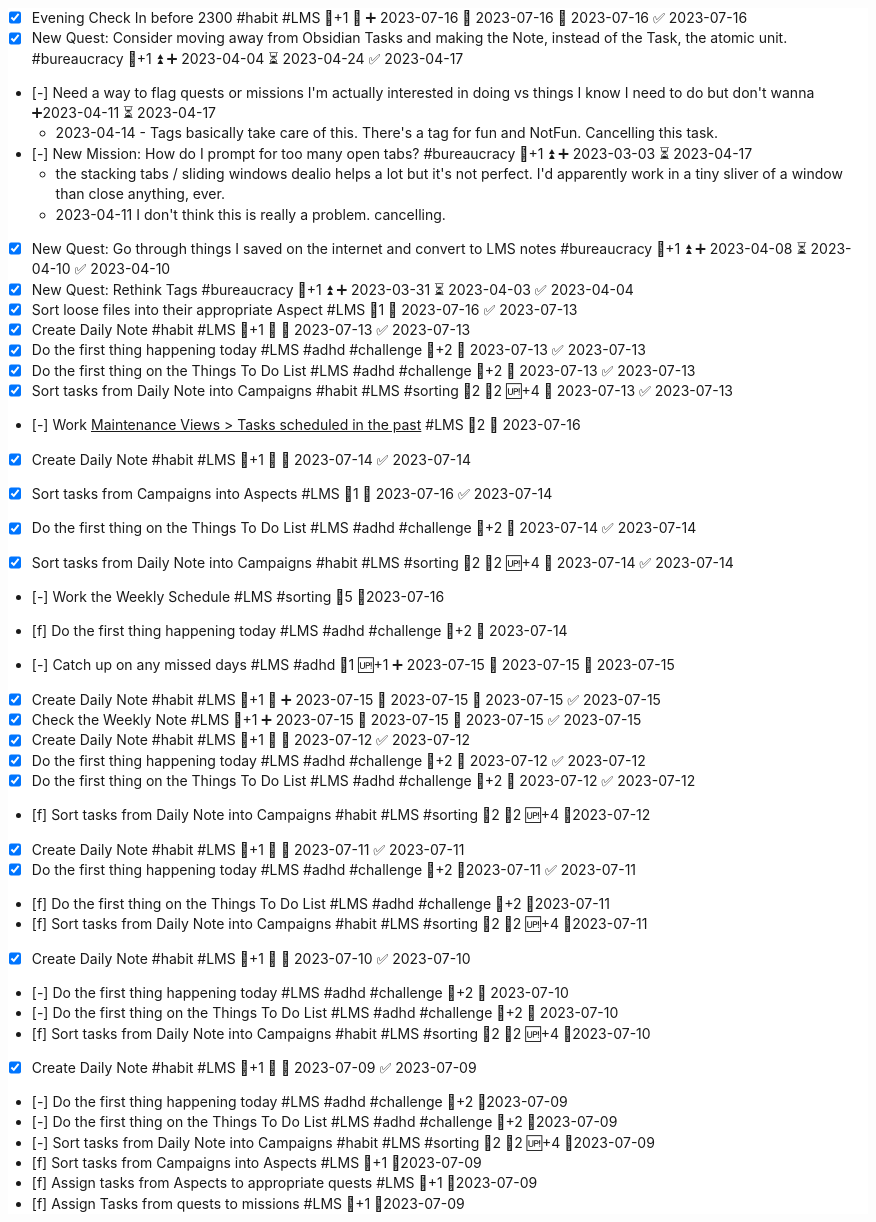 - [x] Evening Check In before 2300 #habit #LMS 🥄+1 🔺 ➕ 2023-07-16 🛫 2023-07-16 📅 2023-07-16 ✅ 2023-07-16
- [x] New Quest: Consider moving away from Obsidian Tasks and making the Note, instead of the Task, the atomic unit. #bureaucracy 🥄+1 ⏫ ➕ 2023-04-04 ⏳ 2023-04-24 ✅ 2023-04-17
- [-] Need a way to flag quests or missions I'm actually interested in doing vs things I know I need to do but don't wanna ➕2023-04-11 ⏳ 2023-04-17
	- 2023-04-14 - Tags basically take care of this. There's a tag for fun and NotFun. Cancelling this task.
- [-] New Mission: How do I prompt for too many open tabs? #bureaucracy 🥄+1 ⏫ ➕ 2023-03-03 ⏳ 2023-04-17
	- the stacking tabs / sliding windows dealio helps a lot but it's not perfect. I'd apparently work in a tiny sliver of a window than close anything, ever.
	- 2023-04-11 I don't think this is really a problem. cancelling.
- [x] New Quest: Go through things I saved on the internet and convert to LMS notes #bureaucracy 🥄+1 ⏫ ➕ 2023-04-08 ⏳ 2023-04-10 ✅ 2023-04-10
 - [x] New Quest: Rethink Tags #bureaucracy 🥄+1 ⏫ ➕ 2023-03-31 ⏳ 2023-04-03 ✅ 2023-04-04
- [x] Sort loose files into their appropriate Aspect #LMS 🥄1 📅 2023-07-16 ✅ 2023-07-13
- [x] Create Daily Note #habit #LMS 🥄+1 🔺 📅 2023-07-13 ✅ 2023-07-13
- [x] Do the first thing happening today #LMS #adhd #challenge 🥄+2 📅 2023-07-13 ✅ 2023-07-13
- [x] Do the first thing on the Things To Do List #LMS #adhd #challenge 🥄+2 📅 2023-07-13 ✅ 2023-07-13
- [x] Sort tasks from Daily Note into Campaigns #habit #LMS #sorting 🍅2 🥄2 🆙+4 📅 2023-07-13 ✅ 2023-07-13
- [-] Work [Maintenance Views > Tasks scheduled in the past](../02%20-%20Tools/Maintenance%20Views.md#Tasks%20scheduled%20in%20the%20past) #LMS 🥄2 📅 2023-07-16
- [x] Create Daily Note #habit #LMS 🥄+1 🔺 📅 2023-07-14 ✅ 2023-07-14

- [x] Sort tasks from Campaigns into Aspects #LMS 🥄1 📅 2023-07-16 ✅ 2023-07-14
- [x] Do the first thing on the Things To Do List #LMS #adhd #challenge 🥄+2 📅 2023-07-14 ✅ 2023-07-14
- [x] Sort tasks from Daily Note into Campaigns #habit #LMS #sorting 🍅2 🥄2 🆙+4 📅 2023-07-14 ✅ 2023-07-14
- [-] Work the Weekly Schedule #LMS #sorting 🥄5 📆2023-07-16

- [f] Do the first thing happening today #LMS #adhd #challenge 🥄+2 📅 2023-07-14
- [-] Catch up on any missed days #LMS #adhd 🥄1 🆙+1 ➕ 2023-07-15 🛫 2023-07-15 📅 2023-07-15
- [x] Create Daily Note #habit #LMS 🥄+1 🔺 ➕ 2023-07-15 🛫 2023-07-15 📅 2023-07-15 ✅ 2023-07-15
- [x] Check the Weekly Note #LMS 🥄+1 ➕ 2023-07-15 🛫 2023-07-15 📅 2023-07-15 ✅ 2023-07-15
- [x] Create Daily Note #habit #LMS 🥄+1 🔺 📅 2023-07-12 ✅ 2023-07-12
- [x] Do the first thing happening today #LMS #adhd #challenge 🥄+2 📅 2023-07-12 ✅ 2023-07-12
- [x] Do the first thing on the Things To Do List #LMS #adhd #challenge 🥄+2 📅 2023-07-12 ✅ 2023-07-12
- [f] Sort tasks from Daily Note into Campaigns #habit #LMS #sorting 🍅2 🥄2 🆙+4  📆2023-07-12
- [x] Create Daily Note #habit #LMS 🥄+1 🔺 📅 2023-07-11 ✅ 2023-07-11
- [x] Do the first thing happening today #LMS #adhd #challenge 🥄+2 📆2023-07-11 ✅ 2023-07-11
- [f] Do the first thing on the Things To Do List #LMS #adhd #challenge 🥄+2 📆2023-07-11
- [f] Sort tasks from Daily Note into Campaigns #habit #LMS #sorting 🍅2 🥄2 🆙+4  📆2023-07-11
- [x] Create Daily Note #habit #LMS 🥄+1 🔺 📅 2023-07-10 ✅ 2023-07-10
- [-] Do the first thing happening today #LMS #adhd #challenge 🥄+2 📅 2023-07-10
- [-] Do the first thing on the Things To Do List #LMS #adhd #challenge 🥄+2 📅 2023-07-10
- [f] Sort tasks from Daily Note into Campaigns #habit #LMS #sorting 🍅2 🥄2 🆙+4  📆2023-07-10
- [x] Create Daily Note #habit #LMS 🥄+1 🔺 📅 2023-07-09 ✅ 2023-07-09
- [-] Do the first thing happening today #LMS #adhd #challenge 🥄+2 📆2023-07-09
- [-] Do the first thing on the Things To Do List #LMS #adhd #challenge 🥄+2 📆2023-07-09
- [-] Sort tasks from Daily Note into Campaigns #habit #LMS #sorting 🍅2 🥄2 🆙+4  📆2023-07-09
- [f] Sort tasks from Campaigns into Aspects #LMS 🥄+1  📆2023-07-09
- [f] Assign tasks from Aspects to appropriate quests #LMS 🥄+1  📆2023-07-09
- [f] Assign Tasks from quests to missions #LMS 🥄+1  📆2023-07-09



